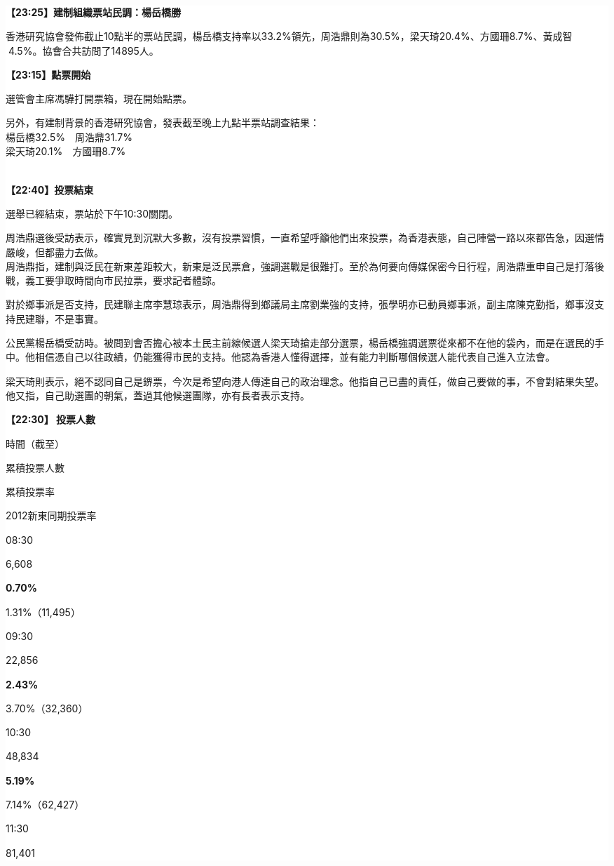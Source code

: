 **【23:25】建制組織票站民調：楊岳橋勝**

香港研究協會發佈截止10點半的票站民調，楊岳橋支持率以33.2%領先，周浩鼎則為30.5%，梁天琦20.4%、方國珊8.7%、黃成智  4.5%。協會合共訪問了14895人。

**【23:15】點票開始**

選管會主席馮驊打開票箱，現在開始點票。

另外，有建制背景的香港研究協會，發表截至晚上九點半票站調查結果：  
楊岳橋32.5%　周浩鼎31.7%  
梁天琦20.1%　方國珊8.7%  
 

**【22:40】投票結束**

選舉已經結束，票站於下午10:30關閉。

周浩鼎選後受訪表示，確實見到沉默大多數，沒有投票習慣，一直希望呼籲他們出來投票，為香港表態，自己陣營一路以來都告急，因選情嚴峻，但都盡力去做。  
周浩鼎指，建制與泛民在新東差距較大，新東是泛民票倉，強調選戰是很難打。至於為何要向傳媒保密今日行程，周浩鼎重申自己是打落後戰，義工要爭取時間向市民拉票，要求記者體諒。

對於鄉事派是否支持，民建聯主席李慧琼表示，周浩鼎得到鄉議局主席劉業強的支持，張學明亦已動員鄉事派，副主席陳克勤指，鄉事沒支持民建聯，不是事實。

公民黨楊岳橋受訪時。被問到會否擔心被本土民主前線候選人梁天琦搶走部分選票，楊岳橋強調選票從來都不在他的袋內，而是在選民的手中。他相信憑自己以往政績，仍能獲得市民的支持。他認為香港人懂得選擇，並有能力判斷哪個候選人能代表自己進入立法會。

梁天琦則表示，絕不認同自己是鎅票，今次是希望向港人傳達自己的政治理念。他指自己已盡的責任，做自己要做的事，不會對結果失望。他又指，自己助選團的朝氣，蓋過其他候選團隊，亦有長者表示支持。

**【22:30】 投票人數**

時間（截至）

累積投票人數

累積投票率

2012新東同期投票率

08:30

6,608

**0.70%**

1.31%（11,495）

09:30

22,856

**2.43%**

3.70%（32,360）

10:30

48,834

**5.19%**

7.14%（62,427）

11:30

81,401
